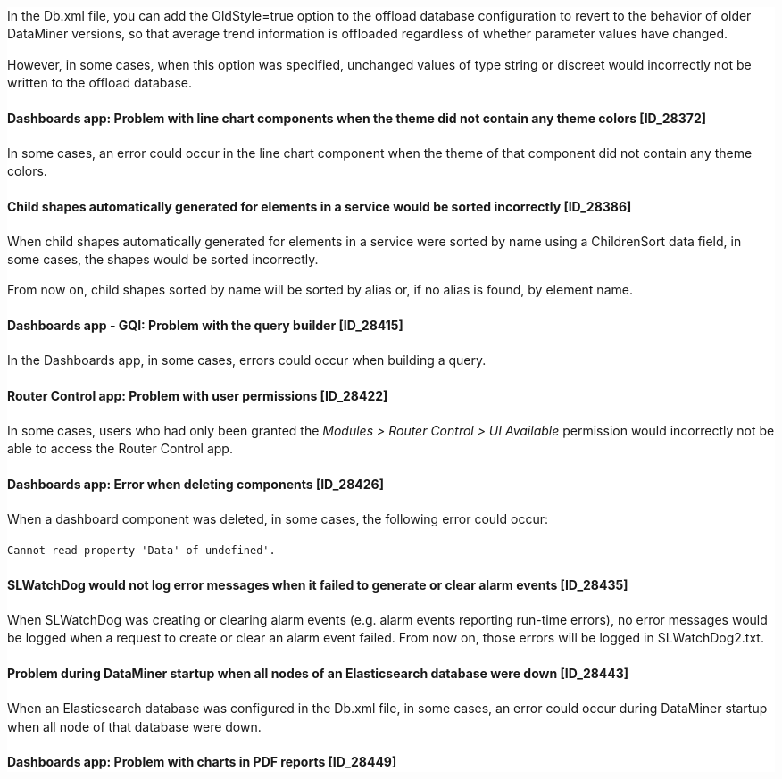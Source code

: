In the Db.xml file, you can add the OldStyle=true option to the offload database configuration to revert to the behavior of older DataMiner versions, so that average trend information is offloaded regardless of whether parameter values have changed.

However, in some cases, when this option was specified, unchanged values of type string or discreet would incorrectly not be written to the offload database.

#### Dashboards app: Problem with line chart components when the theme did not contain any theme colors \[ID_28372\]

In some cases, an error could occur in the line chart component when the theme of that component did not contain any theme colors.

#### Child shapes automatically generated for elements in a service would be sorted incorrectly \[ID_28386\]

When child shapes automatically generated for elements in a service were sorted by name using a ChildrenSort data field, in some cases, the shapes would be sorted incorrectly.

From now on, child shapes sorted by name will be sorted by alias or, if no alias is found, by element name.

#### Dashboards app - GQI: Problem with the query builder \[ID_28415\]

In the Dashboards app, in some cases, errors could occur when building a query.

#### Router Control app: Problem with user permissions \[ID_28422\]

In some cases, users who had only been granted the *Modules \> Router Control \> UI Available* permission would incorrectly not be able to access the Router Control app.

#### Dashboards app: Error when deleting components \[ID_28426\]

When a dashboard component was deleted, in some cases, the following error could occur:

```txt
Cannot read property 'Data' of undefined'.
```

#### SLWatchDog would not log error messages when it failed to generate or clear alarm events \[ID_28435\]

When SLWatchDog was creating or clearing alarm events (e.g. alarm events reporting run-time errors), no error messages would be logged when a request to create or clear an alarm event failed. From now on, those errors will be logged in SLWatchDog2.txt.

#### Problem during DataMiner startup when all nodes of an Elasticsearch database were down \[ID_28443\]

When an Elasticsearch database was configured in the Db.xml file, in some cases, an error could occur during DataMiner startup when all node of that database were down.

#### Dashboards app: Problem with charts in PDF reports \[ID_28449\]
